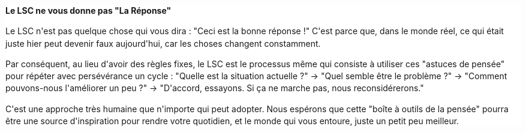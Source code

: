 **Le LSC ne vous donne pas "La Réponse"**

Le LSC n'est pas quelque chose qui vous dira : "Ceci est la bonne réponse !"
C'est parce que, dans le monde réel, ce qui était juste hier peut devenir faux aujourd'hui, car les choses changent constamment.

Par conséquent, au lieu d'avoir des règles fixes, le LSC est le processus même qui consiste à utiliser ces "astuces de pensée" pour répéter avec persévérance un cycle :
"Quelle est la situation actuelle ?" → "Quel semble être le problème ?" → "Comment pouvons-nous l'améliorer un peu ?" → "D'accord, essayons. Si ça ne marche pas, nous reconsidérerons."

C'est une approche très humaine que n'importe qui peut adopter.
Nous espérons que cette "boîte à outils de la pensée" pourra être une source d'inspiration pour rendre votre quotidien, et le monde qui vous entoure, juste un petit peu meilleur.